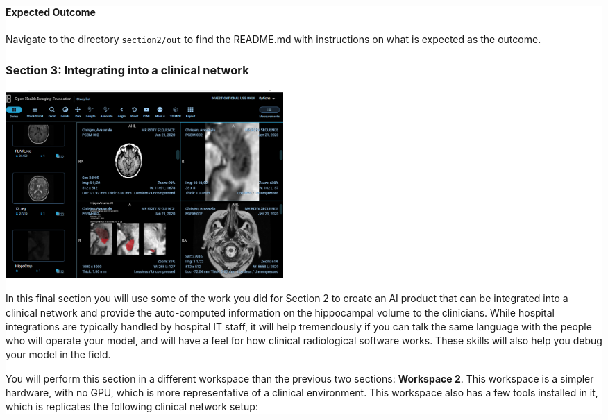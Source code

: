 #### Expected Outcome

Navigate to the directory `section2/out` to find the [README.md](section2/out/README.md) with instructions on what is expected as the outcome.

### Section 3: Integrating into a clinical network

<img src="./readme.img/ohif.png" width=400em>

In this final section you will use some of the work you did for Section 2 to create an AI product that can be integrated into a clinical network and provide the auto-computed information on the hippocampal volume to the clinicians. While hospital integrations are typically handled by hospital IT staff, it will help tremendously if you can talk the same language with the people who will operate your model, and will have a feel for how clinical radiological software works. These skills will also help you debug your model in the field.

You will perform this section in a different workspace than the previous two sections: **Workspace 2**. This workspace is a simpler hardware, with no GPU, which is more representative of a clinical environment. This workspace also has a few tools installed in it, which is replicates the following clinical network setup:
